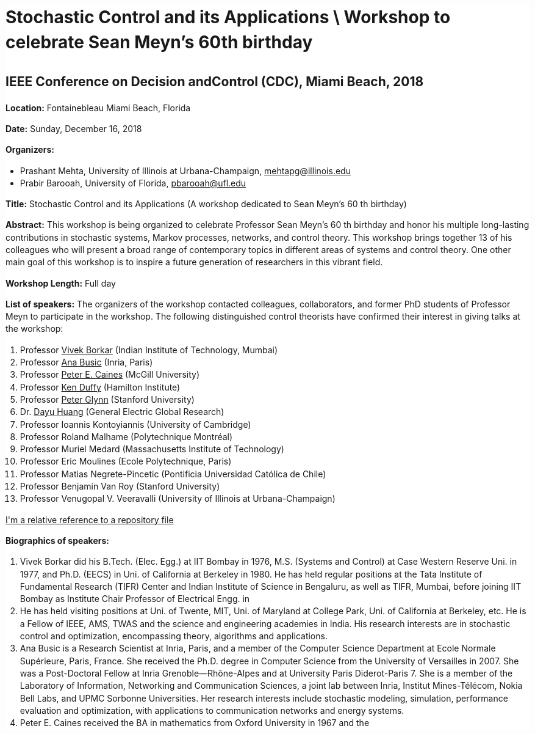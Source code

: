 # Stochastic Control and its Applications \\ Workshop to celebrate Sean Meyn’s 60th birthday
## IEEE Conference on Decision andControl (CDC), Miami Beach, 2018

**Location:** Fontainebleau Miami Beach, Florida

**Date:** Sunday, December 16, 2018

**Organizers:** 
- Prashant Mehta, University of Illinois at Urbana-Champaign, mehtapg@illinois.edu 
- Prabir Barooah, University of Florida, pbarooah@ufl.edu 

**Title:** Stochastic Control and its Applications (A workshop dedicated to Sean Meyn’s 60 th birthday)  

**Abstract:** This workshop is being organized to celebrate Professor Sean Meyn’s 60 th birthday
and honor his multiple long-lasting contributions in stochastic systems, Markov processes,
networks, and control theory. This workshop brings together 13 of his colleagues who will
present a broad range of contemporary topics in different areas of systems and control theory.
One other main goal of this workshop is to inspire a future generation of researchers in this
vibrant field.

**Workshop Length:** Full day

**List of speakers:** The organizers of the workshop contacted colleagues, collaborators, and
former PhD students of Professor Meyn to participate in the workshop. The following
distinguished control theorists have confirmed their interest in giving talks at the workshop:

1. Professor [Vivek Borkar](./Vivek-bio.md) (Indian Institute of Technology, Mumbai)
2. Professor [Ana Busic](./Ana-bio.md) (Inria, Paris)
3. Professor [Peter E. Caines](./Caines-bio.md) (McGill University)
4. Professor [Ken Duffy](./Ken-bio.md) (Hamilton Institute)
5. Professor [Peter Glynn](./Glynn-bio.md) (Stanford University)
6. Dr. [Dayu Huang](./Dayu-bio.md) (General Electric Global Research)
7. Professor Ioannis Kontoyiannis (University of Cambridge)
8. Professor Roland Malhame (Polytechnique Montréal)
9. Professor Muriel Medard (Massachusetts Institute of Technology)
10. Professor Eric Moulines (Ecole Polytechnique, Paris)
11. Professor Matias Negrete-Pincetic (Pontificia Universidad Católica de Chile)
12. Professor Benjamin Van Roy (Stanford University)
13. Professor Venugopal V. Veeravalli (University of Illinois at Urbana-Champaign)

[I'm a relative reference to a repository file](./Bio.md)

**Biographics of speakers:**
1. Vivek Borkar did his B.Tech. (Elec. Egg.) at IIT Bombay in 1976, M.S. (Systems and
Control) at Case Western Reserve Uni. in 1977, and Ph.D. (EECS) in Uni. of California
at Berkeley in 1980. He has held regular positions at the Tata Institute of Fundamental
Research (TIFR) Center and Indian Institute of Science in Bengaluru, as well as TIFR,
Mumbai, before joining IIT Bombay as Institute Chair Professor of Electrical Engg. in
2011. He has held visiting positions at Uni. of Twente, MIT, Uni. of Maryland at College
Park, Uni. of California at Berkeley, etc. He is a Fellow of IEEE, AMS, TWAS and the
science and engineering academies in India. His research interests are in stochastic
control and optimization, encompassing theory, algorithms and applications.
2. Ana Busic is a Research Scientist at Inria, Paris, and a member of the Computer Science
Department at Ecole Normale Supérieure, Paris, France. She received the Ph.D. degree in
Computer Science from the University of Versailles in 2007. She was a Post-Doctoral
Fellow at Inria Grenoble—Rhône-Alpes and at University Paris Diderot-Paris 7. She is a
member of the Laboratory of Information, Networking and Communication Sciences, a
joint lab between Inria, Institut Mines-Télécom, Nokia Bell Labs, and UPMC Sorbonne
Universities. Her research interests include stochastic modeling, simulation, performance
evaluation and optimization, with applications to communication networks and energy
systems.
3. Peter E. Caines received the BA in mathematics from Oxford University in 1967 and the
